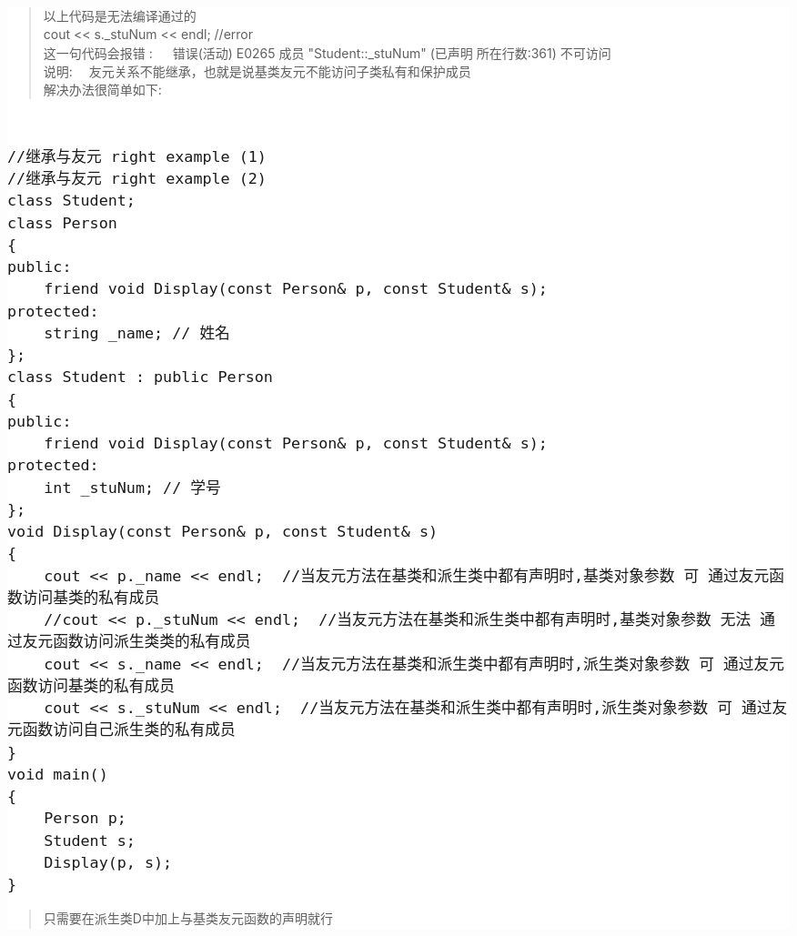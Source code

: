 ```
```
</font>

> 以上代码是无法编译通过的</br>
cout << s._stuNum << endl;  //error</br>
这一句代码会报错 :  &emsp; 错误(活动) E0265	成员 "Student::_stuNum" (已声明 所在行数:361) 不可访问</br>
> 说明: &emsp;友元关系不能继承，也就是说基类友元不能访问子类私有和保护成员</br>
> 解决办法很简单如下:


</br>

<font size = 4>

```
//继承与友元 right example (1)
//继承与友元 right example (2)
class Student;
class Person
{
public:
	friend void Display(const Person& p, const Student& s);
protected:
	string _name; // 姓名
};
class Student : public Person
{
public:
	friend void Display(const Person& p, const Student& s);
protected:
	int _stuNum; // 学号
};
void Display(const Person& p, const Student& s)
{
	cout << p._name << endl;  //当友元方法在基类和派生类中都有声明时,基类对象参数 可 通过友元函数访问基类的私有成员
	//cout << p._stuNum << endl;  //当友元方法在基类和派生类中都有声明时,基类对象参数 无法 通过友元函数访问派生类类的私有成员
	cout << s._name << endl;  //当友元方法在基类和派生类中都有声明时,派生类对象参数 可 通过友元函数访问基类的私有成员
	cout << s._stuNum << endl;  //当友元方法在基类和派生类中都有声明时,派生类对象参数 可 通过友元函数访问自己派生类的私有成员
}
void main()
{
	Person p;
	Student s;
	Display(p, s);
}
```
</font>

>只需要在派生类D中加上与基类友元函数的声明就行</br>
> 





